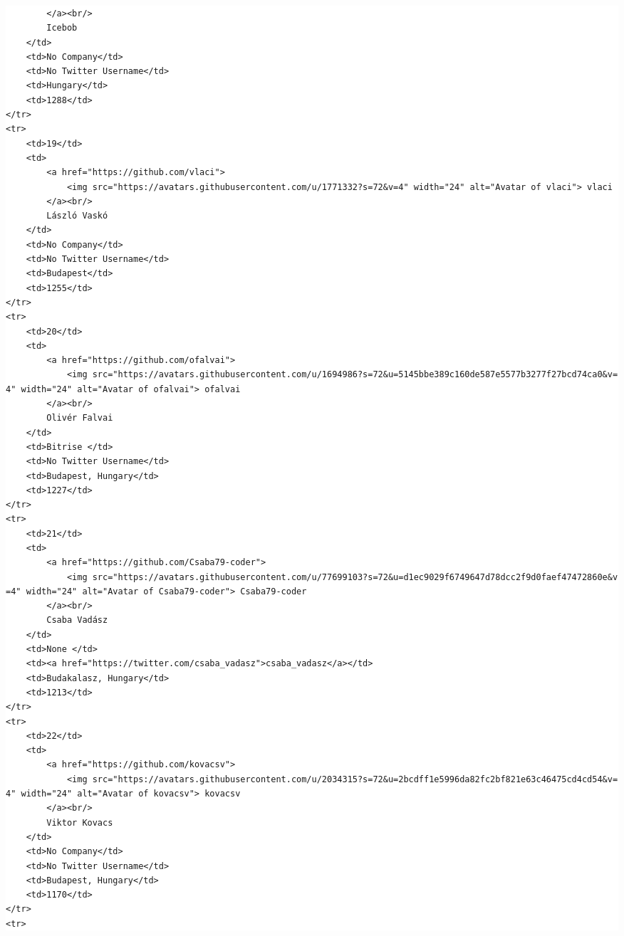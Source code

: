 			</a><br/>
			Icebob
		</td>
		<td>No Company</td>
		<td>No Twitter Username</td>
		<td>Hungary</td>
		<td>1288</td>
	</tr>
	<tr>
		<td>19</td>
		<td>
			<a href="https://github.com/vlaci">
				<img src="https://avatars.githubusercontent.com/u/1771332?s=72&v=4" width="24" alt="Avatar of vlaci"> vlaci
			</a><br/>
			László Vaskó
		</td>
		<td>No Company</td>
		<td>No Twitter Username</td>
		<td>Budapest</td>
		<td>1255</td>
	</tr>
	<tr>
		<td>20</td>
		<td>
			<a href="https://github.com/ofalvai">
				<img src="https://avatars.githubusercontent.com/u/1694986?s=72&u=5145bbe389c160de587e5577b3277f27bcd74ca0&v=4" width="24" alt="Avatar of ofalvai"> ofalvai
			</a><br/>
			Olivér Falvai
		</td>
		<td>Bitrise </td>
		<td>No Twitter Username</td>
		<td>Budapest, Hungary</td>
		<td>1227</td>
	</tr>
	<tr>
		<td>21</td>
		<td>
			<a href="https://github.com/Csaba79-coder">
				<img src="https://avatars.githubusercontent.com/u/77699103?s=72&u=d1ec9029f6749647d78dcc2f9d0faef47472860e&v=4" width="24" alt="Avatar of Csaba79-coder"> Csaba79-coder
			</a><br/>
			Csaba Vadász
		</td>
		<td>None </td>
		<td><a href="https://twitter.com/csaba_vadasz">csaba_vadasz</a></td>
		<td>Budakalasz, Hungary</td>
		<td>1213</td>
	</tr>
	<tr>
		<td>22</td>
		<td>
			<a href="https://github.com/kovacsv">
				<img src="https://avatars.githubusercontent.com/u/2034315?s=72&u=2bcdff1e5996da82fc2bf821e63c46475cd4cd54&v=4" width="24" alt="Avatar of kovacsv"> kovacsv
			</a><br/>
			Viktor Kovacs
		</td>
		<td>No Company</td>
		<td>No Twitter Username</td>
		<td>Budapest, Hungary</td>
		<td>1170</td>
	</tr>
	<tr>